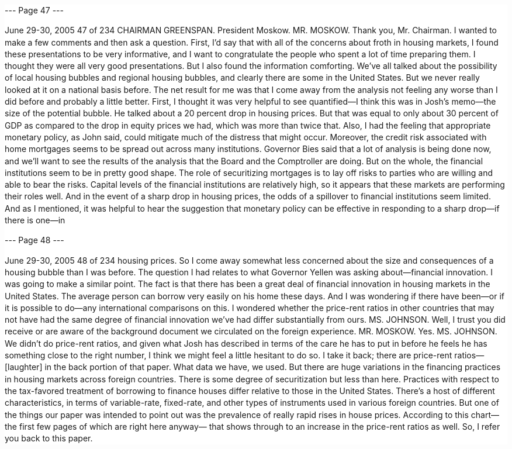 --- Page 47 ---

June 29-30, 2005 47 of 234
CHAIRMAN GREENSPAN. President Moskow.
MR. MOSKOW. Thank you, Mr. Chairman. I wanted to make a few comments and then
ask a question. First, I’d say that with all of the concerns about froth in housing markets, I found
these presentations to be very informative, and I want to congratulate the people who spent a lot of
time preparing them. I thought they were all very good presentations. But I also found the
information comforting. We’ve all talked about the possibility of local housing bubbles and
regional housing bubbles, and clearly there are some in the United States. But we never really
looked at it on a national basis before. The net result for me was that I come away from the analysis
not feeling any worse than I did before and probably a little better.
First, I thought it was very helpful to see quantified—I think this was in Josh’s memo—the
size of the potential bubble. He talked about a 20 percent drop in housing prices. But that was
equal to only about 30 percent of GDP as compared to the drop in equity prices we had, which was
more than twice that. Also, I had the feeling that appropriate monetary policy, as John said, could
mitigate much of the distress that might occur. Moreover, the credit risk associated with home
mortgages seems to be spread out across many institutions. Governor Bies said that a lot of analysis
is being done now, and we’ll want to see the results of the analysis that the Board and the
Comptroller are doing. But on the whole, the financial institutions seem to be in pretty good shape.
The role of securitizing mortgages is to lay off risks to parties who are willing and able to bear the
risks. Capital levels of the financial institutions are relatively high, so it appears that these markets
are performing their roles well. And in the event of a sharp drop in housing prices, the odds of a
spillover to financial institutions seem limited. And as I mentioned, it was helpful to hear the
suggestion that monetary policy can be effective in responding to a sharp drop—if there is one—in

--- Page 48 ---

June 29-30, 2005 48 of 234
housing prices. So I come away somewhat less concerned about the size and consequences of a
housing bubble than I was before.
The question I had relates to what Governor Yellen was asking about—financial innovation.
I was going to make a similar point. The fact is that there has been a great deal of financial
innovation in housing markets in the United States. The average person can borrow very easily on
his home these days. And I was wondering if there have been—or if it is possible to do—any
international comparisons on this. I wondered whether the price-rent ratios in other countries that
may not have had the same degree of financial innovation we’ve had differ substantially from ours.
MS. JOHNSON. Well, I trust you did receive or are aware of the background document we
circulated on the foreign experience.
MR. MOSKOW. Yes.
MS. JOHNSON. We didn’t do price-rent ratios, and given what Josh has described in terms
of the care he has to put in before he feels he has something close to the right number, I think we
might feel a little hesitant to do so. I take it back; there are price-rent ratios—[laughter] in the back
portion of that paper. What data we have, we used. But there are huge variations in the financing
practices in housing markets across foreign countries. There is some degree of securitization but
less than here. Practices with respect to the tax-favored treatment of borrowing to finance houses
differ relative to those in the United States. There’s a host of different characteristics, in terms of
variable-rate, fixed-rate, and other types of instruments used in various foreign countries.
But one of the things our paper was intended to point out was the prevalence of really rapid
rises in house prices. According to this chart—the first few pages of which are right here anyway—
that shows through to an increase in the price-rent ratios as well. So, I refer you back to this paper.
